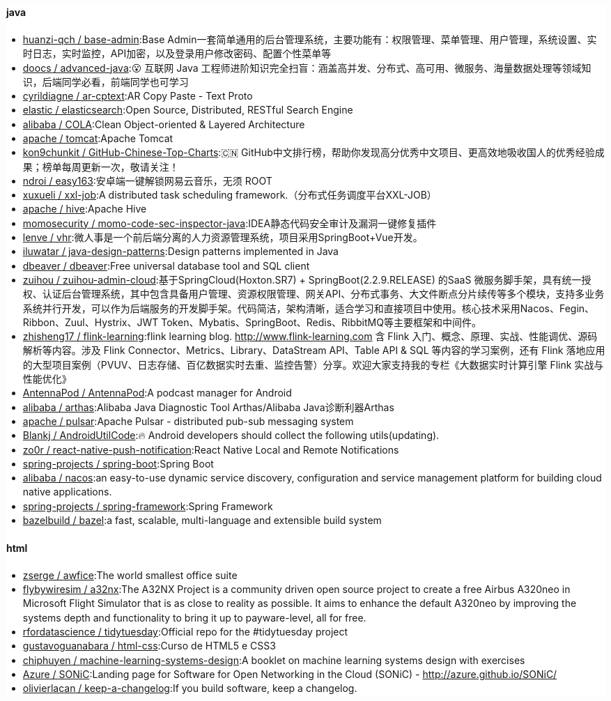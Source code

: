 #### java
* [huanzi-qch / base-admin](https://github.com/huanzi-qch/base-admin):Base Admin一套简单通用的后台管理系统，主要功能有：权限管理、菜单管理、用户管理，系统设置、实时日志，实时监控，API加密，以及登录用户修改密码、配置个性菜单等
* [doocs / advanced-java](https://github.com/doocs/advanced-java):😮 互联网 Java 工程师进阶知识完全扫盲：涵盖高并发、分布式、高可用、微服务、海量数据处理等领域知识，后端同学必看，前端同学也可学习
* [cyrildiagne / ar-cptext](https://github.com/cyrildiagne/ar-cptext):AR Copy Paste - Text Proto
* [elastic / elasticsearch](https://github.com/elastic/elasticsearch):Open Source, Distributed, RESTful Search Engine
* [alibaba / COLA](https://github.com/alibaba/COLA):Clean Object-oriented & Layered Architecture
* [apache / tomcat](https://github.com/apache/tomcat):Apache Tomcat
* [kon9chunkit / GitHub-Chinese-Top-Charts](https://github.com/kon9chunkit/GitHub-Chinese-Top-Charts):🇨🇳 GitHub中文排行榜，帮助你发现高分优秀中文项目、更高效地吸收国人的优秀经验成果；榜单每周更新一次，敬请关注！
* [ndroi / easy163](https://github.com/ndroi/easy163):安卓端一键解锁网易云音乐，无须 ROOT
* [xuxueli / xxl-job](https://github.com/xuxueli/xxl-job):A distributed task scheduling framework.（分布式任务调度平台XXL-JOB）
* [apache / hive](https://github.com/apache/hive):Apache Hive
* [momosecurity / momo-code-sec-inspector-java](https://github.com/momosecurity/momo-code-sec-inspector-java):IDEA静态代码安全审计及漏洞一键修复插件
* [lenve / vhr](https://github.com/lenve/vhr):微人事是一个前后端分离的人力资源管理系统，项目采用SpringBoot+Vue开发。
* [iluwatar / java-design-patterns](https://github.com/iluwatar/java-design-patterns):Design patterns implemented in Java
* [dbeaver / dbeaver](https://github.com/dbeaver/dbeaver):Free universal database tool and SQL client
* [zuihou / zuihou-admin-cloud](https://github.com/zuihou/zuihou-admin-cloud):基于SpringCloud(Hoxton.SR7) + SpringBoot(2.2.9.RELEASE) 的SaaS 微服务脚手架，具有统一授权、认证后台管理系统，其中包含具备用户管理、资源权限管理、网关API、分布式事务、大文件断点分片续传等多个模块，支持多业务系统并行开发，可以作为后端服务的开发脚手架。代码简洁，架构清晰，适合学习和直接项目中使用。核心技术采用Nacos、Fegin、Ribbon、Zuul、Hystrix、JWT Token、Mybatis、SpringBoot、Redis、RibbitMQ等主要框架和中间件。
* [zhisheng17 / flink-learning](https://github.com/zhisheng17/flink-learning):flink learning blog. http://www.flink-learning.com 含 Flink 入门、概念、原理、实战、性能调优、源码解析等内容。涉及 Flink Connector、Metrics、Library、DataStream API、Table API & SQL 等内容的学习案例，还有 Flink 落地应用的大型项目案例（PVUV、日志存储、百亿数据实时去重、监控告警）分享。欢迎大家支持我的专栏《大数据实时计算引擎 Flink 实战与性能优化》
* [AntennaPod / AntennaPod](https://github.com/AntennaPod/AntennaPod):A podcast manager for Android
* [alibaba / arthas](https://github.com/alibaba/arthas):Alibaba Java Diagnostic Tool Arthas/Alibaba Java诊断利器Arthas
* [apache / pulsar](https://github.com/apache/pulsar):Apache Pulsar - distributed pub-sub messaging system
* [Blankj / AndroidUtilCode](https://github.com/Blankj/AndroidUtilCode):🔥 Android developers should collect the following utils(updating).
* [zo0r / react-native-push-notification](https://github.com/zo0r/react-native-push-notification):React Native Local and Remote Notifications
* [spring-projects / spring-boot](https://github.com/spring-projects/spring-boot):Spring Boot
* [alibaba / nacos](https://github.com/alibaba/nacos):an easy-to-use dynamic service discovery, configuration and service management platform for building cloud native applications.
* [spring-projects / spring-framework](https://github.com/spring-projects/spring-framework):Spring Framework
* [bazelbuild / bazel](https://github.com/bazelbuild/bazel):a fast, scalable, multi-language and extensible build system

#### html
* [zserge / awfice](https://github.com/zserge/awfice):The world smallest office suite
* [flybywiresim / a32nx](https://github.com/flybywiresim/a32nx):The A32NX Project is a community driven open source project to create a free Airbus A320neo in Microsoft Flight Simulator that is as close to reality as possible. It aims to enhance the default A320neo by improving the systems depth and functionality to bring it up to payware-level, all for free.
* [rfordatascience / tidytuesday](https://github.com/rfordatascience/tidytuesday):Official repo for the #tidytuesday project
* [gustavoguanabara / html-css](https://github.com/gustavoguanabara/html-css):Curso de HTML5 e CSS3
* [chiphuyen / machine-learning-systems-design](https://github.com/chiphuyen/machine-learning-systems-design):A booklet on machine learning systems design with exercises
* [Azure / SONiC](https://github.com/Azure/SONiC):Landing page for Software for Open Networking in the Cloud (SONiC) - http://azure.github.io/SONiC/
* [olivierlacan / keep-a-changelog](https://github.com/olivierlacan/keep-a-changelog):If you build software, keep a changelog.